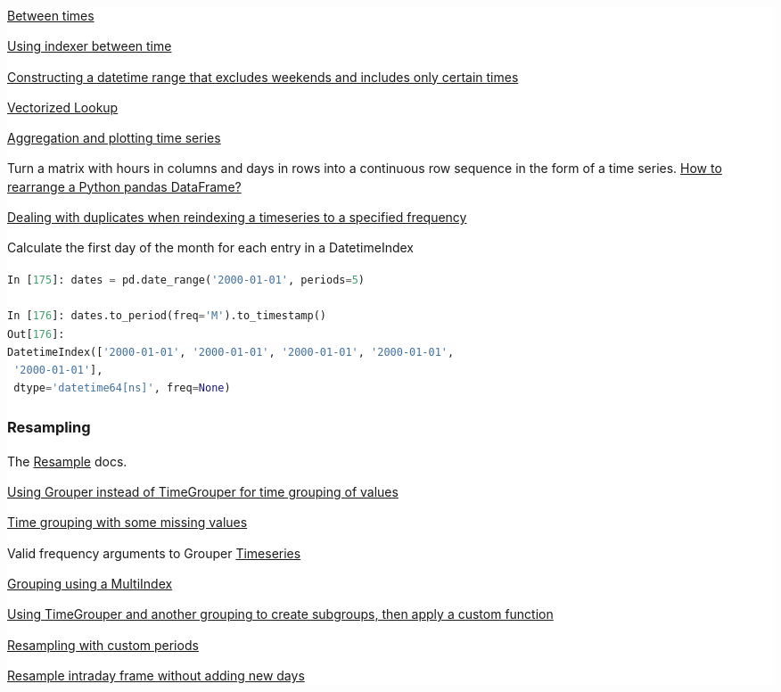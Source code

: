 [Between times](https://stackoverflow.com/questions/14539992/pandas-drop-rows-outside-of-time-range)

[Using indexer between time](https://stackoverflow.com/questions/17559885/pandas-dataframe-mask-based-on-index)

[Constructing a datetime range that excludes weekends and includes only certain times](https://stackoverflow.com/questions/24010830/pandas-generate-sequential-timestamp-with-jump/24014440#24014440?)

[Vectorized Lookup](https://stackoverflow.com/questions/13893227/vectorized-look-up-of-values-in-pandas-dataframe)

[Aggregation and plotting time series](http://nipunbatra.github.io/2015/06/timeseries/)

Turn a matrix with hours in columns and days in rows into a continuous row sequence in the form of a time series.  [How to rearrange a Python pandas DataFrame?](https://stackoverflow.com/questions/15432659/how-to-rearrange-a-python-pandas-dataframe)

[Dealing with duplicates when reindexing a timeseries to a specified frequency](https://stackoverflow.com/questions/22244383/pandas-df-refill-adding-two-columns-of-different-shape)

Calculate the first day of the month for each entry in a DatetimeIndex
```py
In [175]: dates = pd.date_range('2000-01-01', periods=5)

In [176]: dates.to_period(freq='M').to_timestamp()
Out[176]: 
DatetimeIndex(['2000-01-01', '2000-01-01', '2000-01-01', '2000-01-01',
 '2000-01-01'],
 dtype='datetime64[ns]', freq=None)
```
### Resampling[](https://pandas.pydata.org/pandas-docs/stable/user_guide/cookbook.html#resampling "Permalink to this headline")

The  [Resample](https://pandas.pydata.org/pandas-docs/stable/user_guide/timeseries.html#timeseries-resampling)  docs.

[Using Grouper instead of TimeGrouper for time grouping of values](https://stackoverflow.com/questions/15297053/how-can-i-divide-single-values-of-a-dataframe-by-monthly-averages)

[Time grouping with some missing values](https://stackoverflow.com/questions/33637312/pandas-grouper-by-frequency-with-completeness-requirement)

Valid frequency arguments to Grouper  [Timeseries](https://pandas.pydata.org/pandas-docs/stable/user_guide/timeseries.html#timeseries-offset-aliases)

[Grouping using a MultiIndex](https://stackoverflow.com/questions/41483763/pandas-timegrouper-on-multiindex)

[Using TimeGrouper and another grouping to create subgroups, then apply a custom function](https://github.com/pandas-dev/pandas/issues/3791)

[Resampling with custom periods](https://stackoverflow.com/questions/15408156/resampling-with-custom-periods)

[Resample intraday frame without adding new days](https://stackoverflow.com/questions/14898574/resample-intrday-pandas-dataframe-without-add-new-days)

